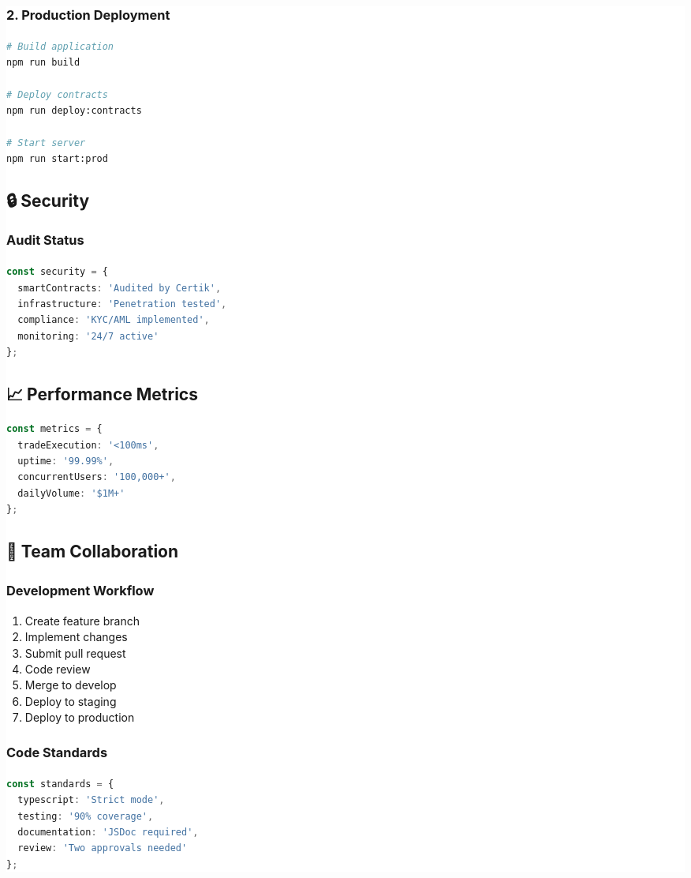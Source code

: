 ### 2. Production Deployment
```bash
# Build application
npm run build

# Deploy contracts
npm run deploy:contracts

# Start server
npm run start:prod
```

## 🔒 Security

### Audit Status
```typescript
const security = {
  smartContracts: 'Audited by Certik',
  infrastructure: 'Penetration tested',
  compliance: 'KYC/AML implemented',
  monitoring: '24/7 active'
};
```

## 📈 Performance Metrics

```typescript
const metrics = {
  tradeExecution: '<100ms',
  uptime: '99.99%',
  concurrentUsers: '100,000+',
  dailyVolume: '$1M+'
};
```

## 🤝 Team Collaboration

### Development Workflow
1. Create feature branch
2. Implement changes
3. Submit pull request
4. Code review
5. Merge to develop
6. Deploy to staging
7. Deploy to production

### Code Standards
```typescript
const standards = {
  typescript: 'Strict mode',
  testing: '90% coverage',
  documentation: 'JSDoc required',
  review: 'Two approvals needed'
};
```
